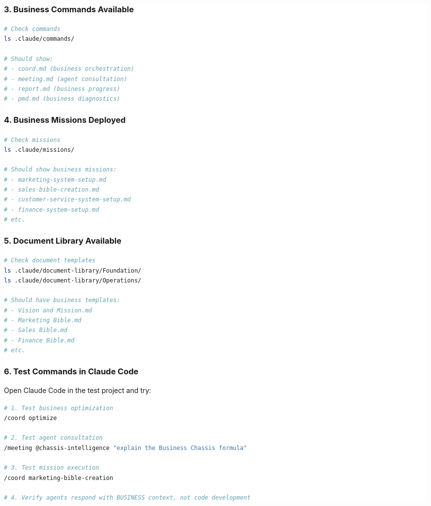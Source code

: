 ### 3. Business Commands Available
```bash
# Check commands
ls .claude/commands/

# Should show:
# - coord.md (business orchestration)
# - meeting.md (agent consultation)
# - report.md (business progress)
# - pmd.md (business diagnostics)
```

### 4. Business Missions Deployed
```bash
# Check missions
ls .claude/missions/

# Should show business missions:
# - marketing-system-setup.md
# - sales-bible-creation.md
# - customer-service-system-setup.md
# - finance-system-setup.md
# etc.
```

### 5. Document Library Available
```bash
# Check document templates
ls .claude/document-library/Foundation/
ls .claude/document-library/Operations/

# Should have business templates:
# - Vision and Mission.md
# - Marketing Bible.md
# - Sales Bible.md
# - Finance Bible.md
# etc.
```

### 6. Test Commands in Claude Code

Open Claude Code in the test project and try:

```bash
# 1. Test business optimization
/coord optimize

# 2. Test agent consultation
/meeting @chassis-intelligence "explain the Business Chassis formula"

# 3. Test mission execution
/coord marketing-bible-creation

# 4. Verify agents respond with BUSINESS context, not code development
```
